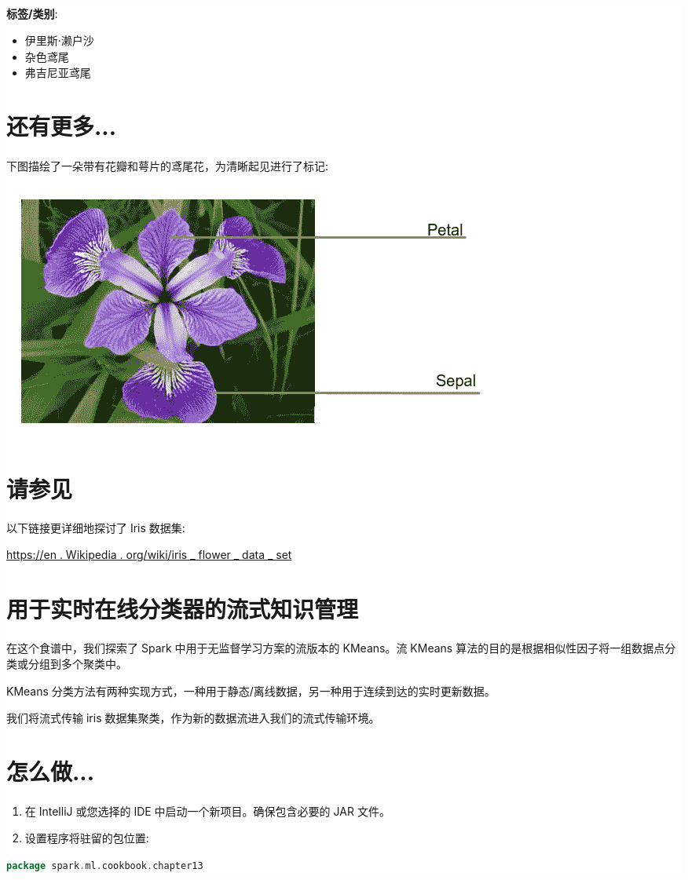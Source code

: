 **标签/类别**:

*   伊里斯·濑户沙
*   杂色鸢尾
*   弗吉尼亚鸢尾

# 还有更多...

下图描绘了一朵带有花瓣和萼片的鸢尾花，为清晰起见进行了标记:

![](img/00294.jpeg)

# 请参见

以下链接更详细地探讨了 Iris 数据集:

[https://en . Wikipedia . org/wiki/iris _ flower _ data _ set](https://en.wikipedia.org/wiki/Iris_flower_data_set)

# 用于实时在线分类器的流式知识管理

在这个食谱中，我们探索了 Spark 中用于无监督学习方案的流版本的 KMeans。流 KMeans 算法的目的是根据相似性因子将一组数据点分类或分组到多个聚类中。

KMeans 分类方法有两种实现方式，一种用于静态/离线数据，另一种用于连续到达的实时更新数据。

我们将流式传输 iris 数据集聚类，作为新的数据流进入我们的流式传输环境。

# 怎么做...

1.  在 IntelliJ 或您选择的 IDE 中启动一个新项目。确保包含必要的 JAR 文件。

2.  设置程序将驻留的包位置:

```scala
package spark.ml.cookbook.chapter13
```
